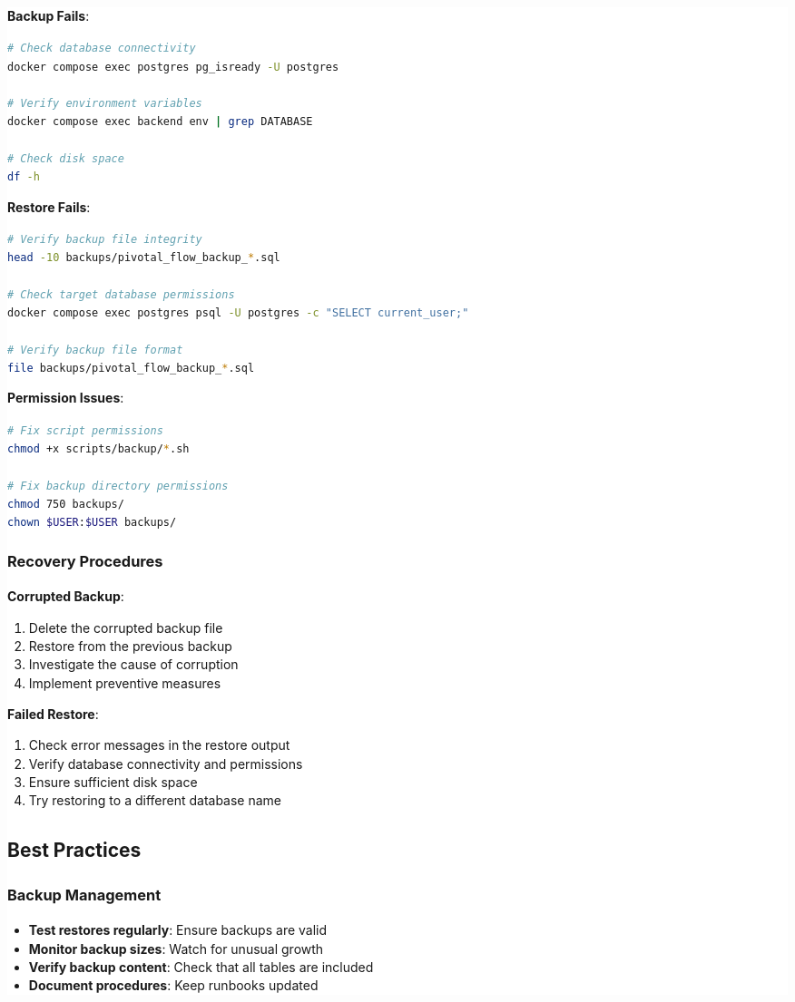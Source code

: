 **Backup Fails**:
```bash
# Check database connectivity
docker compose exec postgres pg_isready -U postgres

# Verify environment variables
docker compose exec backend env | grep DATABASE

# Check disk space
df -h
```

**Restore Fails**:
```bash
# Verify backup file integrity
head -10 backups/pivotal_flow_backup_*.sql

# Check target database permissions
docker compose exec postgres psql -U postgres -c "SELECT current_user;"

# Verify backup file format
file backups/pivotal_flow_backup_*.sql
```

**Permission Issues**:
```bash
# Fix script permissions
chmod +x scripts/backup/*.sh

# Fix backup directory permissions
chmod 750 backups/
chown $USER:$USER backups/
```

### Recovery Procedures

**Corrupted Backup**:
1. Delete the corrupted backup file
2. Restore from the previous backup
3. Investigate the cause of corruption
4. Implement preventive measures

**Failed Restore**:
1. Check error messages in the restore output
2. Verify database connectivity and permissions
3. Ensure sufficient disk space
4. Try restoring to a different database name

## Best Practices

### Backup Management
- **Test restores regularly**: Ensure backups are valid
- **Monitor backup sizes**: Watch for unusual growth
- **Verify backup content**: Check that all tables are included
- **Document procedures**: Keep runbooks updated
